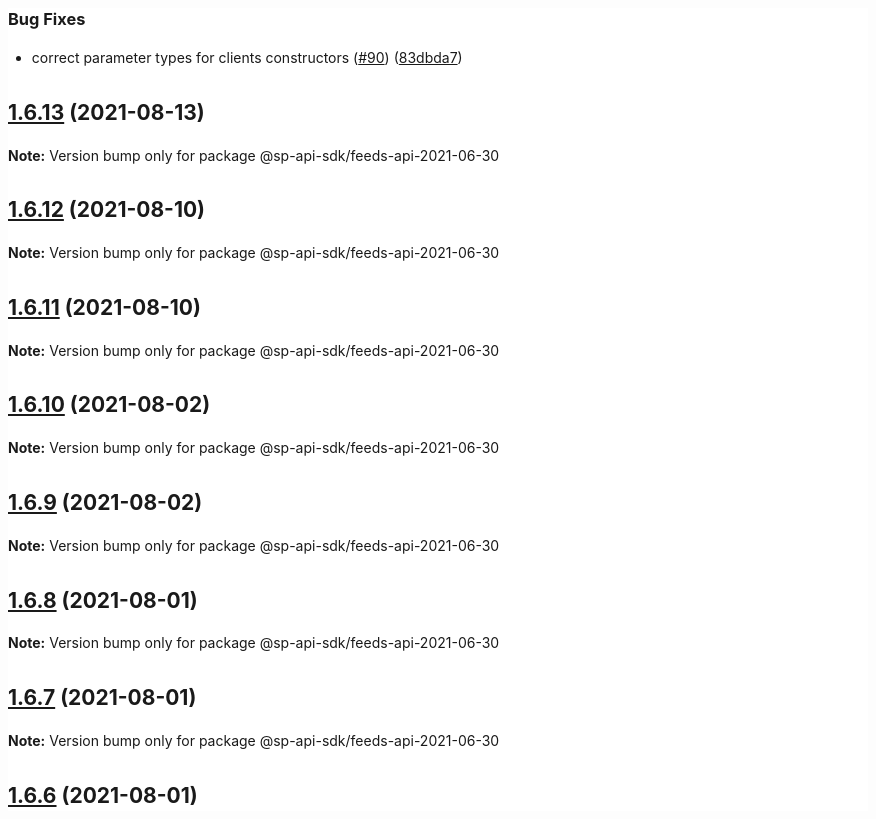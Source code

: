 ### Bug Fixes

* correct parameter types for clients constructors ([#90](https://github.com/bizon/selling-partner-api-sdk/issues/90)) ([83dbda7](https://github.com/bizon/selling-partner-api-sdk/commit/83dbda70ff50d1949ac2ead792fab6fde2b5b527))

## [1.6.13](https://github.com/bizon/selling-partner-api-sdk/compare/@sp-api-sdk/feeds-api-2021-06-30@1.6.12...@sp-api-sdk/feeds-api-2021-06-30@1.6.13) (2021-08-13)

**Note:** Version bump only for package @sp-api-sdk/feeds-api-2021-06-30

## [1.6.12](https://github.com/bizon/selling-partner-api-sdk/compare/@sp-api-sdk/feeds-api-2021-06-30@1.6.11...@sp-api-sdk/feeds-api-2021-06-30@1.6.12) (2021-08-10)

**Note:** Version bump only for package @sp-api-sdk/feeds-api-2021-06-30

## [1.6.11](https://github.com/bizon/selling-partner-api-sdk/compare/@sp-api-sdk/feeds-api-2021-06-30@1.6.10...@sp-api-sdk/feeds-api-2021-06-30@1.6.11) (2021-08-10)

**Note:** Version bump only for package @sp-api-sdk/feeds-api-2021-06-30

## [1.6.10](https://github.com/bizon/selling-partner-api-sdk/compare/@sp-api-sdk/feeds-api-2021-06-30@1.6.9...@sp-api-sdk/feeds-api-2021-06-30@1.6.10) (2021-08-02)

**Note:** Version bump only for package @sp-api-sdk/feeds-api-2021-06-30

## [1.6.9](https://github.com/bizon/selling-partner-api-sdk/compare/@sp-api-sdk/feeds-api-2021-06-30@1.6.8...@sp-api-sdk/feeds-api-2021-06-30@1.6.9) (2021-08-02)

**Note:** Version bump only for package @sp-api-sdk/feeds-api-2021-06-30

## [1.6.8](https://github.com/bizon/selling-partner-api-sdk/compare/@sp-api-sdk/feeds-api-2021-06-30@1.6.7...@sp-api-sdk/feeds-api-2021-06-30@1.6.8) (2021-08-01)

**Note:** Version bump only for package @sp-api-sdk/feeds-api-2021-06-30

## [1.6.7](https://github.com/bizon/selling-partner-api-sdk/compare/@sp-api-sdk/feeds-api-2021-06-30@1.6.6...@sp-api-sdk/feeds-api-2021-06-30@1.6.7) (2021-08-01)

**Note:** Version bump only for package @sp-api-sdk/feeds-api-2021-06-30

## [1.6.6](https://github.com/bizon/selling-partner-api-sdk/compare/@sp-api-sdk/feeds-api-2021-06-30@1.6.5...@sp-api-sdk/feeds-api-2021-06-30@1.6.6) (2021-08-01)
